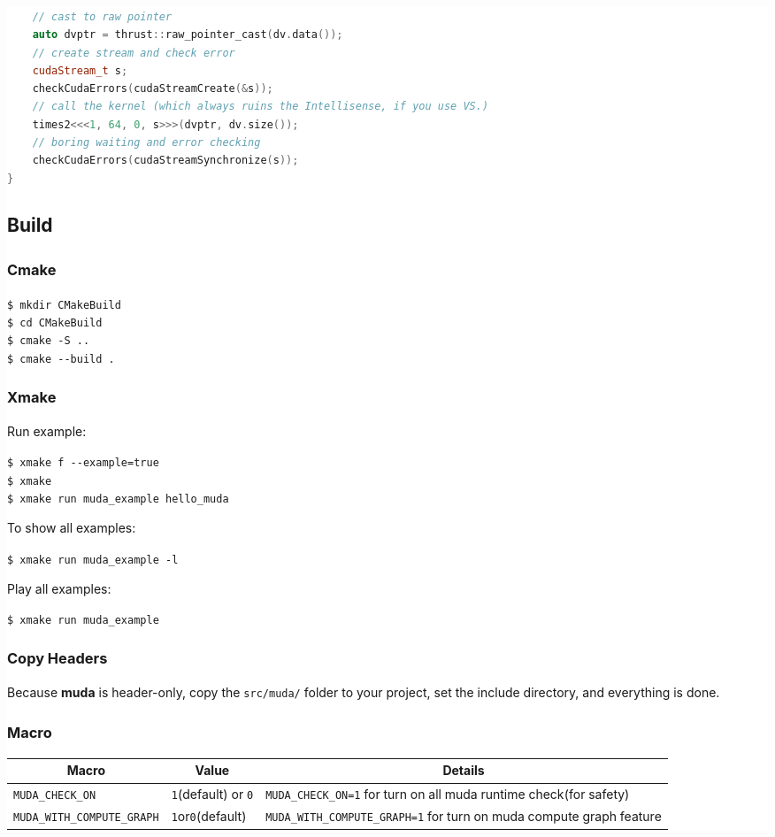 ```cpp
    // cast to raw pointer
    auto dvptr = thrust::raw_pointer_cast(dv.data());
    // create stream and check error
    cudaStream_t s;
    checkCudaErrors(cudaStreamCreate(&s));
    // call the kernel (which always ruins the Intellisense, if you use VS.)
    times2<<<1, 64, 0, s>>>(dvptr, dv.size());
    // boring waiting and error checking
    checkCudaErrors(cudaStreamSynchronize(s));
}
```

## Build

### Cmake

```shell
$ mkdir CMakeBuild
$ cd CMakeBuild
$ cmake -S ..
$ cmake --build .
```

### Xmake

Run example:

```shell
$ xmake f --example=true
$ xmake 
$ xmake run muda_example hello_muda
```
To show all examples:

```shell
$ xmake run muda_example -l
```
Play all examples:

```shell
$ xmake run muda_example
```

### Copy Headers

Because **muda** is header-only, copy the `src/muda/` folder to your project, set the include directory, and everything is done.

### Macro

| Macro                     | Value               | Details                                                      |
| ------------------------- | ------------------- | ------------------------------------------------------------ |
| `MUDA_CHECK_ON`           | `1`(default) or `0` | `MUDA_CHECK_ON=1` for turn on all muda runtime check(for safety) |
| `MUDA_WITH_COMPUTE_GRAPH` | `1`or`0`(default)   | `MUDA_WITH_COMPUTE_GRAPH=1` for turn on muda compute graph feature |
